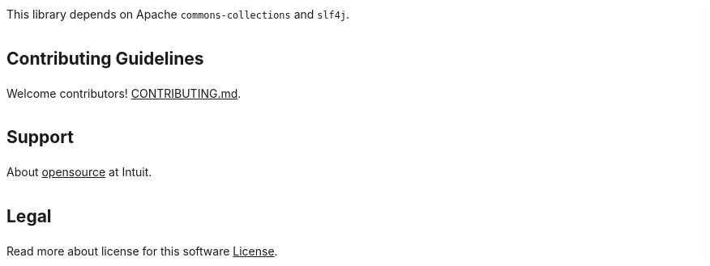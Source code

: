 This library depends on Apache `commons-collections` and `slf4j`. 

## Contributing Guidelines

Welcome contributors!
 [CONTRIBUTING.md](.github/CONTRIBUTING.md).

## Support

About [opensource](https://opensource.intuit.com) at Intuit.

## Legal 

Read more about license for this software [License](LICENSE).

[Traverser]: src/main/java/com/intuit/commons/traverser/Traverser.java
[TraverseContext]: src/main/java/com/intuit/commons/traverser/TraverseContext.java
[TraversingIterator]: src/main/java/com/intuit/commons/traverser/TraversingIterator.java
[TraverseVisitor]: src/main/java/com/intuit/commons/traverser/TraverseVisitor.java
